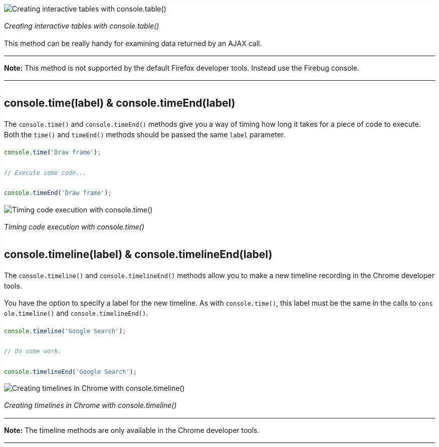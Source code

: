 ![Creating interactive tables with console.table()](//cdn.codecarrot.net/images/34DSFwwe32-console-table.png)

*Creating interactive tables with console.table()*

This method can be really handy for examining data returned by an AJAX call.

***

**Note:** This method is not supported by the default Firefox developer tools. Instead use the Firebug console.

***

## console.time(label) & console.timeEnd(label)

The `console.time()` and `console.timeEnd()` methods give you a way of timing how long it takes for a piece of code to execute. Both the `time()` and `timeEnd()` methods should be passed the same `label` parameter.

```js
console.time('Draw frame');

// Execute some code...

console.timeEnd('Draw frame');
```

![Timing code execution with console.time()](//cdn.codecarrot.net/images/34DSFwf253-console-time.png)

*Timing code execution with console.time()*

## console.timeline(label) & console.timelineEnd(label)

The `console.timeline()` and `console.timelineEnd()` methods allow you to make a new timeline recording in the Chrome developer tools.

You have the option to specify a label for the new timeline. As with `console.time()`, this label must be the same in the calls to `console.timeline()` and `console.timelineEnd()`.

```js
console.timeline('Google Search');

// Do some work.

console.timelineEnd('Google Search');
```

![Creating timelines in Chrome with console.timeline()](//cdn.codecarrot.net/images/34ef78ijg-console-timeline.png)

*Creating timelines in Chrome with console.timeline()*

***

**Note:** The timeline methods are only available in the Chrome developer tools.

***
